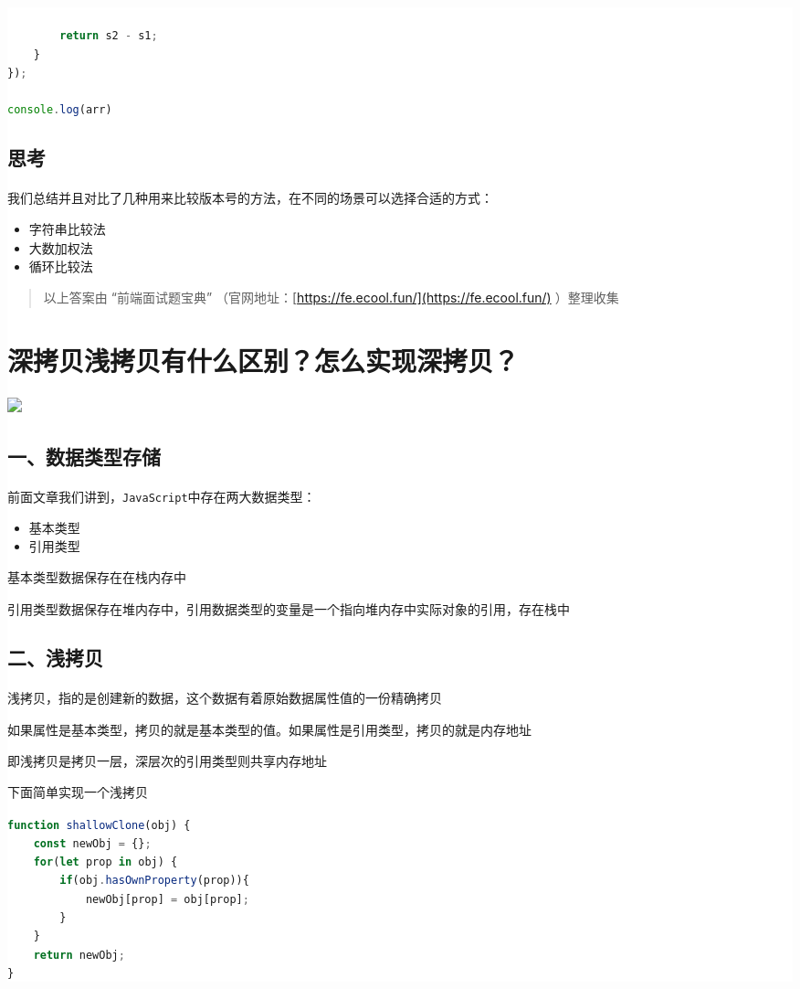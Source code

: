 ```js  
  
        return s2 - s1;  
    }  
});  
  
console.log(arr)  
```  
  
## 思考  
  
我们总结并且对比了几种用来比较版本号的方法，在不同的场景可以选择合适的方式：  
  
* 字符串比较法  
* 大数加权法  
* 循环比较法  
  
> 以上答案由 “前端面试题宝典” （官网地址：[https://fe.ecool.fun/](https://fe.ecool.fun/) ）整理收集  
# 深拷贝浅拷贝有什么区别？怎么实现深拷贝？  
![](https://static.vue-js.com/cdf952e0-69b8-11eb-85f6-6fac77c0c9b3.png)  
  
## 一、数据类型存储  
  
前面文章我们讲到，`JavaScript`中存在两大数据类型：  
  
- 基本类型  
- 引用类型   
  
基本类型数据保存在在栈内存中  
  
引用类型数据保存在堆内存中，引用数据类型的变量是一个指向堆内存中实际对象的引用，存在栈中  
  
  
  
## 二、浅拷贝  
  
浅拷贝，指的是创建新的数据，这个数据有着原始数据属性值的一份精确拷贝  
  
如果属性是基本类型，拷贝的就是基本类型的值。如果属性是引用类型，拷贝的就是内存地址  
  
即浅拷贝是拷贝一层，深层次的引用类型则共享内存地址  
  
下面简单实现一个浅拷贝  
  
```js  
function shallowClone(obj) {  
    const newObj = {};  
    for(let prop in obj) {  
        if(obj.hasOwnProperty(prop)){  
            newObj[prop] = obj[prop];  
        }  
    }  
    return newObj;  
}  
```  
  